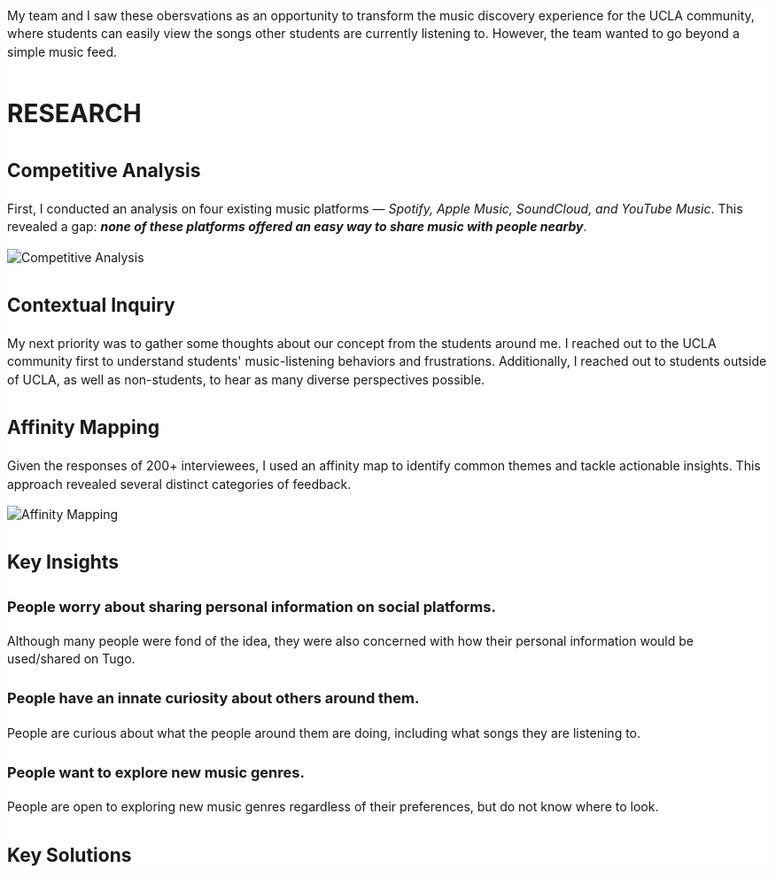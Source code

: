 My team and I saw these obersvations as an opportunity to transform the music discovery experience for the UCLA community, where students can easily view the songs other students are currently listening to. However, the team wanted to go beyond a simple music feed.

# RESEARCH

## Competitive Analysis

First, I conducted an analysis on four existing music platforms — _Spotify, Apple Music, SoundCloud, and YouTube Music_. This revealed a gap: **_none of these platforms offered an easy way to share music with people nearby_**.

![Competitive Analysis](https://storage.googleapis.com/jennyencho-website/tugo-img/competitive-analysis.png)

## Contextual Inquiry

My next priority was to gather some thoughts about our concept from the students around me. I reached out to the UCLA community first to understand students' music-listening behaviors and frustrations. Additionally, I reached out to students outside of UCLA, as well as non-students, to hear as many diverse perspectives possible.

## Affinity Mapping

Given the responses of 200+ interviewees, I used an affinity map to identify common themes and tackle actionable insights. This approach revealed several distinct categories of feedback.

![Affinity Mapping](https://storage.googleapis.com/jennyencho-website/tugo-img/tugo-affinity-map.png)

## Key Insights

### <i class="fa-solid fa-lock"></i> People worry about sharing personal information on social platforms.

Although many people were fond of the idea, they were also concerned with how their personal information would be used/shared on Tugo.

### <i class="fa-solid fa-magnifying-glass"></i> People have an innate curiosity about others around them.

People are curious about what the people around them are doing, including what songs they are listening to.

### <i class="fa-solid fa-music"></i> People want to explore new music genres.

People are open to exploring new music genres regardless of their preferences, but do not know where to look.

## Key Solutions
